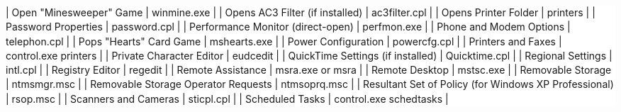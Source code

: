 | Open "Minesweeper" Game                                  | winmine.exe                                                                                                                                                                                                                            |
| Opens AC3 Filter (if installed)                          | ac3filter.cpl                                                                                                                                                                                                                          |
| Opens Printer Folder                                     | printers                                                                                                                                                                                                                               |
| Password Properties                                      | password.cpl                                                                                                                                                                                                                           |
| Performance Monitor (direct-open)                        | perfmon.exe                                                                                                                                                                                                                            |
| Phone and Modem Options                                  | telephon.cpl                                                                                                                                                                                                                           |
| Pops "Hearts" Card Game                                  | mshearts.exe                                                                                                                                                                                                                           |
| Power Configuration                                      | powercfg.cpl                                                                                                                                                                                                                           |
| Printers and Faxes                                       | control.exe printers                                                                                                                                                                                                                   |
| Private Character Editor                                 | eudcedit                                                                                                                                                                                                                               |
| QuickTime Settings (if installed)                        | Quicktime.cpl                                                                                                                                                                                                                          |
| Regional Settings                                        | intl.cpl                                                                                                                                                                                                                               |
| Registry Editor                                          | regedit                                                                                                                                                                                                                                |
| Remote Assistance                                        | msra.exe or msra                                                                                                                                                                                                                       |
| Remote Desktop                                           | mstsc.exe                                                                                                                                                                                                                              |
| Removable Storage                                        | ntmsmgr.msc                                                                                                                                                                                                                            |
| Removable Storage Operator Requests                      | ntmsoprq.msc                                                                                                                                                                                                                           |
| Resultant Set of Policy (for Windows XP Professional)    | rsop.msc                                                                                                                                                                                                                               |
| Scanners and Cameras                                     | sticpl.cpl                                                                                                                                                                                                                             |
| Scheduled Tasks                                          | control.exe schedtasks                                                                                                                                                                                                                 |